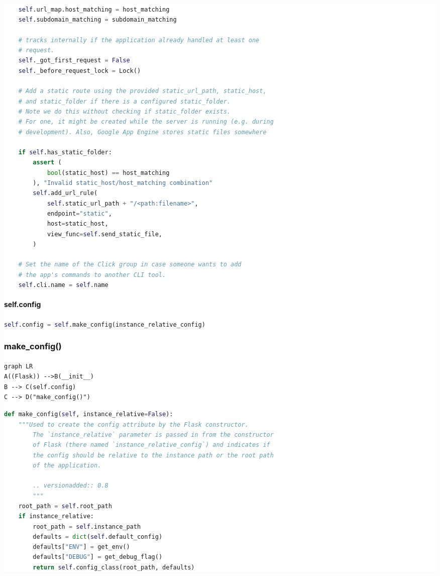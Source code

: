 ```python
    self.url_map.host_matching = host_matching
    self.subdomain_matching = subdomain_matching

    # tracks internally if the application already handled at least one
    # request.
    self._got_first_request = False
    self._before_request_lock = Lock()

    # Add a static route using the provided static_url_path, static_host,
    # and static_folder if there is a configured static_folder.
    # Note we do this without checking if static_folder exists.
    # For one, it might be created while the server is running (e.g. during
    # development). Also, Google App Engine stores static files somewhere

    if self.has_static_folder:
        assert (
        	bool(static_host) == host_matching
        ), "Invalid static_host/host_matching combination"
        self.add_url_rule(
        	self.static_url_path + "/<path:filename>",
        	endpoint="static",
        	host=static_host,
        	view_func=self.send_static_file,
        )

    # Set the name of the Click group in case someone wants to add
    # the app's commands to another CLI tool.
    self.cli.name = self.name
```



#### self.config

```python
self.config = self.make_config(instance_relative_config)
```





### make_config()

```mermaid
graph LR
A((Flask)) -->B(__init__)
B --> C(self.config)
C --> D("make_config()")
```

```python
def make_config(self, instance_relative=False):
    """Used to create the config attribute by the Flask constructor.
        The `instance_relative` parameter is passed in from the constructor
        of Flask (there named `instance_relative_config`) and indicates if
        the config should be relative to the instance path or the root path
        of the application.

        .. versionadded:: 0.8
        """
    root_path = self.root_path
    if instance_relative:
        root_path = self.instance_path
        defaults = dict(self.default_config)
        defaults["ENV"] = get_env()
        defaults["DEBUG"] = get_debug_flag()
        return self.config_class(root_path, defaults)
```